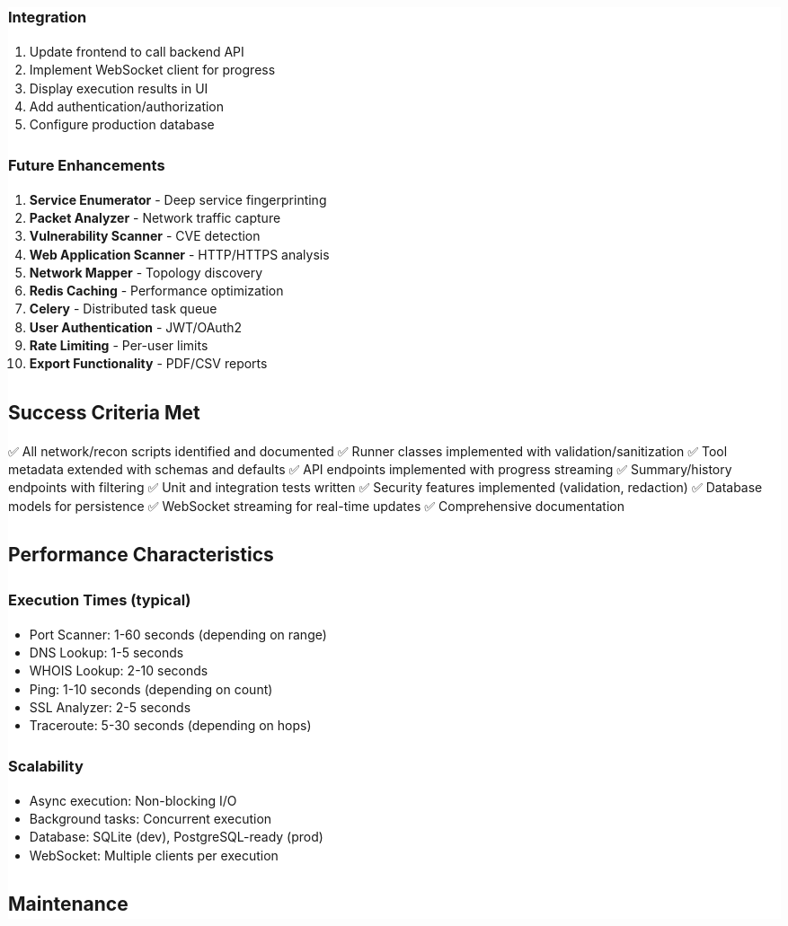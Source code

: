 ### Integration
1. Update frontend to call backend API
2. Implement WebSocket client for progress
3. Display execution results in UI
4. Add authentication/authorization
5. Configure production database

### Future Enhancements
1. **Service Enumerator** - Deep service fingerprinting
2. **Packet Analyzer** - Network traffic capture
3. **Vulnerability Scanner** - CVE detection
4. **Web Application Scanner** - HTTP/HTTPS analysis
5. **Network Mapper** - Topology discovery
6. **Redis Caching** - Performance optimization
7. **Celery** - Distributed task queue
8. **User Authentication** - JWT/OAuth2
9. **Rate Limiting** - Per-user limits
10. **Export Functionality** - PDF/CSV reports

## Success Criteria Met

✅ All network/recon scripts identified and documented
✅ Runner classes implemented with validation/sanitization
✅ Tool metadata extended with schemas and defaults
✅ API endpoints implemented with progress streaming
✅ Summary/history endpoints with filtering
✅ Unit and integration tests written
✅ Security features implemented (validation, redaction)
✅ Database models for persistence
✅ WebSocket streaming for real-time updates
✅ Comprehensive documentation

## Performance Characteristics

### Execution Times (typical)
- Port Scanner: 1-60 seconds (depending on range)
- DNS Lookup: 1-5 seconds
- WHOIS Lookup: 2-10 seconds
- Ping: 1-10 seconds (depending on count)
- SSL Analyzer: 2-5 seconds
- Traceroute: 5-30 seconds (depending on hops)

### Scalability
- Async execution: Non-blocking I/O
- Background tasks: Concurrent execution
- Database: SQLite (dev), PostgreSQL-ready (prod)
- WebSocket: Multiple clients per execution

## Maintenance
